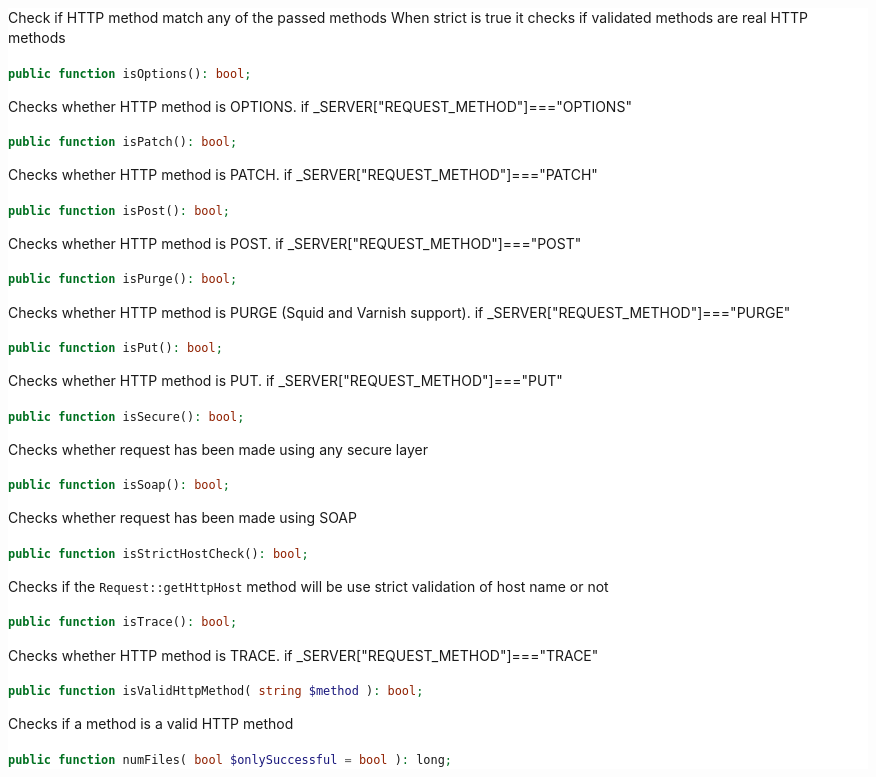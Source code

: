 Check if HTTP method match any of the passed methods When strict is true it checks if validated methods are real HTTP methods

```php
public function isOptions(): bool;
```

Checks whether HTTP method is OPTIONS. if _SERVER["REQUEST_METHOD"]==="OPTIONS"

```php
public function isPatch(): bool;
```

Checks whether HTTP method is PATCH. if _SERVER["REQUEST_METHOD"]==="PATCH"

```php
public function isPost(): bool;
```

Checks whether HTTP method is POST. if _SERVER["REQUEST_METHOD"]==="POST"

```php
public function isPurge(): bool;
```

Checks whether HTTP method is PURGE (Squid and Varnish support). if _SERVER["REQUEST_METHOD"]==="PURGE"

```php
public function isPut(): bool;
```

Checks whether HTTP method is PUT. if _SERVER["REQUEST_METHOD"]==="PUT"

```php
public function isSecure(): bool;
```

Checks whether request has been made using any secure layer

```php
public function isSoap(): bool;
```

Checks whether request has been made using SOAP

```php
public function isStrictHostCheck(): bool;
```

Checks if the `Request::getHttpHost` method will be use strict validation of host name or not

```php
public function isTrace(): bool;
```

Checks whether HTTP method is TRACE. if _SERVER["REQUEST_METHOD"]==="TRACE"

```php
public function isValidHttpMethod( string $method ): bool;
```

Checks if a method is a valid HTTP method

```php
public function numFiles( bool $onlySuccessful = bool ): long;
```
